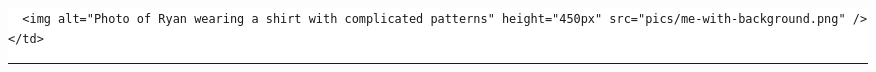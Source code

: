       <img alt="Photo of Ryan wearing a shirt with complicated patterns" height="450px" src="pics/me-with-background.png" />
    </td>
  </tr>
</table>

---